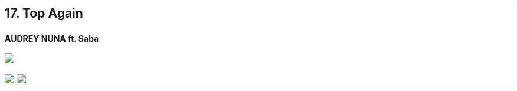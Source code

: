 ## 17. Top Again

**AUDREY NUNA ft. Saba**

<img src="https://images.genius.com/dc833111da0c37f8157781d77b1b81c9.999x999x1.png" width="400" />

[![](https://img.shields.io/badge/YouTube-ff0000?style=flat&logo=youtube)](https://youtu.be/8E_cAR1DpsY)
[![](https://img.shields.io/badge/Spotify-000000?style=flat&logo=spotify)](https://open.spotify.com/track/0k2HFzw2iQENrU2oWtVJEb)
